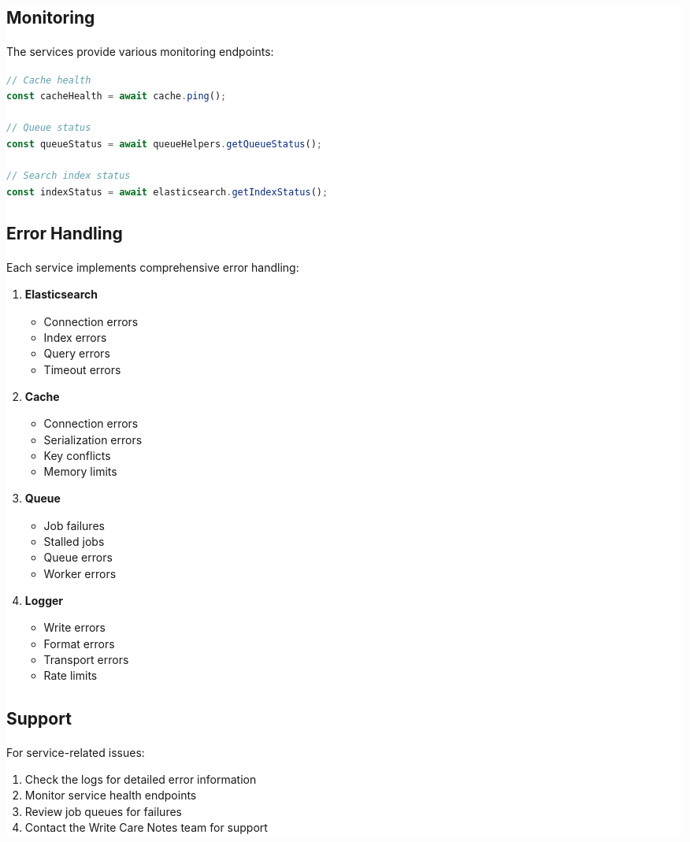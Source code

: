 ## Monitoring

The services provide various monitoring endpoints:

```typescript
// Cache health
const cacheHealth = await cache.ping();

// Queue status
const queueStatus = await queueHelpers.getQueueStatus();

// Search index status
const indexStatus = await elasticsearch.getIndexStatus();
```

## Error Handling

Each service implements comprehensive error handling:

1. **Elasticsearch**
   - Connection errors
   - Index errors
   - Query errors
   - Timeout errors

2. **Cache**
   - Connection errors
   - Serialization errors
   - Key conflicts
   - Memory limits

3. **Queue**
   - Job failures
   - Stalled jobs
   - Queue errors
   - Worker errors

4. **Logger**
   - Write errors
   - Format errors
   - Transport errors
   - Rate limits

## Support

For service-related issues:
1. Check the logs for detailed error information
2. Monitor service health endpoints
3. Review job queues for failures
4. Contact the Write Care Notes team for support 